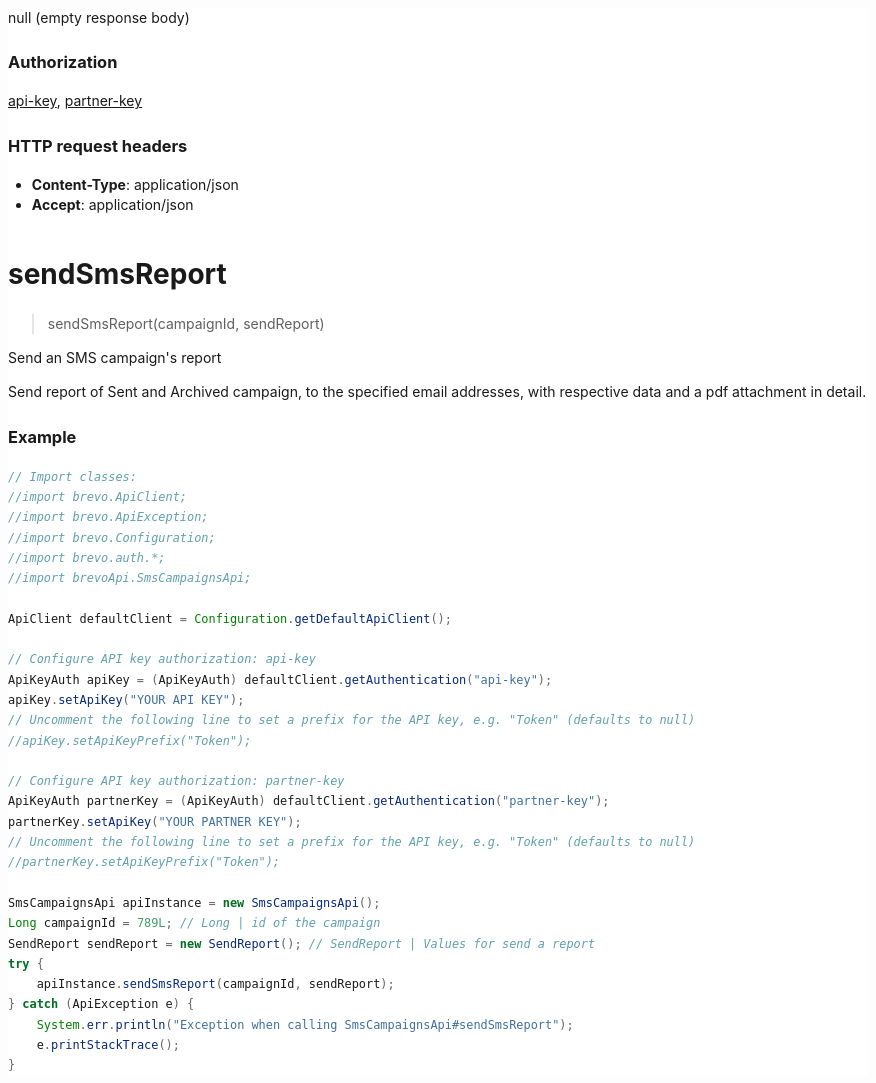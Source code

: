 null (empty response body)

### Authorization

[api-key](../README.md#api-key), [partner-key](../README.md#partner-key)

### HTTP request headers

 - **Content-Type**: application/json
 - **Accept**: application/json

<a name="sendSmsReport"></a>
# **sendSmsReport**
> sendSmsReport(campaignId, sendReport)

Send an SMS campaign&#39;s report

Send report of Sent and Archived campaign, to the specified email addresses, with respective data and a pdf attachment in detail.

### Example
```java
// Import classes:
//import brevo.ApiClient;
//import brevo.ApiException;
//import brevo.Configuration;
//import brevo.auth.*;
//import brevoApi.SmsCampaignsApi;

ApiClient defaultClient = Configuration.getDefaultApiClient();

// Configure API key authorization: api-key
ApiKeyAuth apiKey = (ApiKeyAuth) defaultClient.getAuthentication("api-key");
apiKey.setApiKey("YOUR API KEY");
// Uncomment the following line to set a prefix for the API key, e.g. "Token" (defaults to null)
//apiKey.setApiKeyPrefix("Token");

// Configure API key authorization: partner-key
ApiKeyAuth partnerKey = (ApiKeyAuth) defaultClient.getAuthentication("partner-key");
partnerKey.setApiKey("YOUR PARTNER KEY");
// Uncomment the following line to set a prefix for the API key, e.g. "Token" (defaults to null)
//partnerKey.setApiKeyPrefix("Token");

SmsCampaignsApi apiInstance = new SmsCampaignsApi();
Long campaignId = 789L; // Long | id of the campaign
SendReport sendReport = new SendReport(); // SendReport | Values for send a report
try {
    apiInstance.sendSmsReport(campaignId, sendReport);
} catch (ApiException e) {
    System.err.println("Exception when calling SmsCampaignsApi#sendSmsReport");
    e.printStackTrace();
}
```
